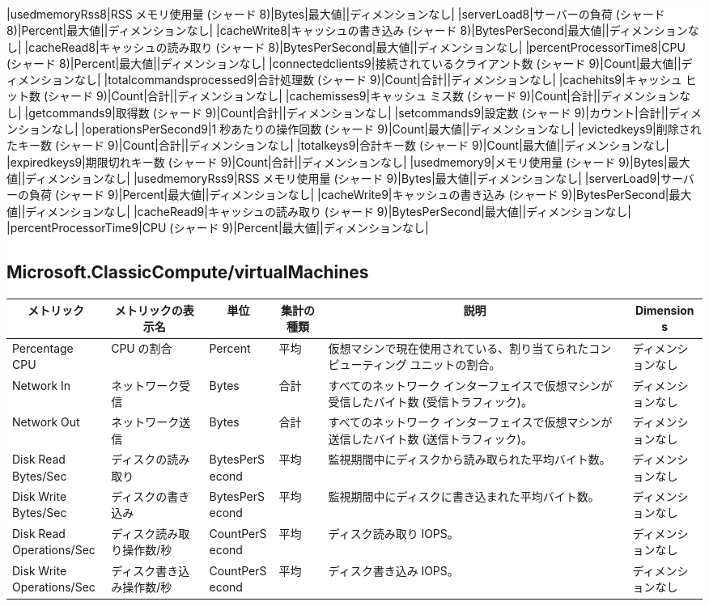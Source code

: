 |usedmemoryRss8|RSS メモリ使用量 (シャード 8)|Bytes|最大値||ディメンションなし|
|serverLoad8|サーバーの負荷 (シャード 8)|Percent|最大値||ディメンションなし|
|cacheWrite8|キャッシュの書き込み (シャード 8)|BytesPerSecond|最大値||ディメンションなし|
|cacheRead8|キャッシュの読み取り (シャード 8)|BytesPerSecond|最大値||ディメンションなし|
|percentProcessorTime8|CPU (シャード 8)|Percent|最大値||ディメンションなし|
|connectedclients9|接続されているクライアント数 (シャード 9)|Count|最大値||ディメンションなし|
|totalcommandsprocessed9|合計処理数 (シャード 9)|Count|合計||ディメンションなし|
|cachehits9|キャッシュ ヒット数 (シャード 9)|Count|合計||ディメンションなし|
|cachemisses9|キャッシュ ミス数 (シャード 9)|Count|合計||ディメンションなし|
|getcommands9|取得数 (シャード 9)|Count|合計||ディメンションなし|
|setcommands9|設定数 (シャード 9)|カウント|合計||ディメンションなし|
|operationsPerSecond9|1 秒あたりの操作回数 (シャード 9)|Count|最大値||ディメンションなし|
|evictedkeys9|削除されたキー数 (シャード 9)|Count|合計||ディメンションなし|
|totalkeys9|合計キー数 (シャード 9)|Count|最大値||ディメンションなし|
|expiredkeys9|期限切れキー数 (シャード 9)|Count|合計||ディメンションなし|
|usedmemory9|メモリ使用量 (シャード 9)|Bytes|最大値||ディメンションなし|
|usedmemoryRss9|RSS メモリ使用量 (シャード 9)|Bytes|最大値||ディメンションなし|
|serverLoad9|サーバーの負荷 (シャード 9)|Percent|最大値||ディメンションなし|
|cacheWrite9|キャッシュの書き込み (シャード 9)|BytesPerSecond|最大値||ディメンションなし|
|cacheRead9|キャッシュの読み取り (シャード 9)|BytesPerSecond|最大値||ディメンションなし|
|percentProcessorTime9|CPU (シャード 9)|Percent|最大値||ディメンションなし|

## <a name="microsoftclassiccomputevirtualmachines"></a>Microsoft.ClassicCompute/virtualMachines

|メトリック|メトリックの表示名|単位|集計の種類|説明|Dimensions|
|---|---|---|---|---|---|
|Percentage CPU|CPU の割合|Percent|平均|仮想マシンで現在使用されている、割り当てられたコンピューティング ユニットの割合。|ディメンションなし|
|Network In|ネットワーク受信|Bytes|合計|すべてのネットワーク インターフェイスで仮想マシンが受信したバイト数 (受信トラフィック)。|ディメンションなし|
|Network Out|ネットワーク送信|Bytes|合計|すべてのネットワーク インターフェイスで仮想マシンが送信したバイト数 (送信トラフィック)。|ディメンションなし|
|Disk Read Bytes/Sec|ディスクの読み取り|BytesPerSecond|平均|監視期間中にディスクから読み取られた平均バイト数。|ディメンションなし|
|Disk Write Bytes/Sec|ディスクの書き込み|BytesPerSecond|平均|監視期間中にディスクに書き込まれた平均バイト数。|ディメンションなし|
|Disk Read Operations/Sec|ディスク読み取り操作数/秒|CountPerSecond|平均|ディスク読み取り IOPS。|ディメンションなし|
|Disk Write Operations/Sec|ディスク書き込み操作数/秒|CountPerSecond|平均|ディスク書き込み IOPS。|ディメンションなし|
